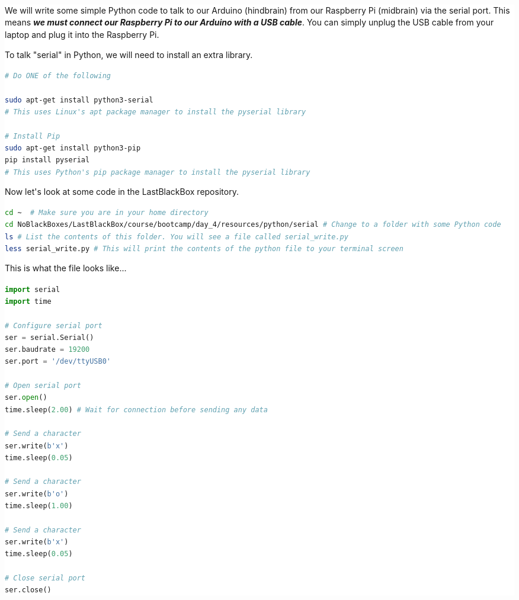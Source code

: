 We will write some simple Python code to talk to our Arduino (hindbrain) from our Raspberry Pi (midbrain) via the serial port. This means ***we must connect our Raspberry Pi to our Arduino with a USB cable***. You can simply unplug the USB cable from your laptop and plug it into the Raspberry Pi.

To talk "serial" in Python, we will need to install an extra library.

```bash
# Do ONE of the following

sudo apt-get install python3-serial
# This uses Linux's apt package manager to install the pyserial library

# Install Pip
sudo apt-get install python3-pip
pip install pyserial
# This uses Python's pip package manager to install the pyserial library
```

Now let's look at some code in the LastBlackBox repository.

```bash
cd ~  # Make sure you are in your home directory
cd NoBlackBoxes/LastBlackBox/course/bootcamp/day_4/resources/python/serial # Change to a folder with some Python code
ls # List the contents of this folder. You will see a file called serial_write.py
less serial_write.py # This will print the contents of the python file to your terminal screen
```

This is what the file looks like...

```python
import serial
import time

# Configure serial port
ser = serial.Serial()
ser.baudrate = 19200
ser.port = '/dev/ttyUSB0'

# Open serial port
ser.open()
time.sleep(2.00) # Wait for connection before sending any data

# Send a character
ser.write(b'x')
time.sleep(0.05)

# Send a character
ser.write(b'o')
time.sleep(1.00)

# Send a character
ser.write(b'x')
time.sleep(0.05)

# Close serial port
ser.close()
```
